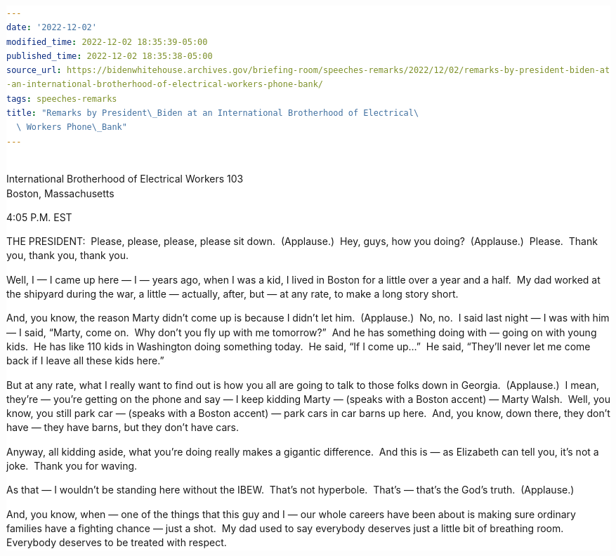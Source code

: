 ```yaml
---
date: '2022-12-02'
modified_time: 2022-12-02 18:35:39-05:00
published_time: 2022-12-02 18:35:38-05:00
source_url: https://bidenwhitehouse.archives.gov/briefing-room/speeches-remarks/2022/12/02/remarks-by-president-biden-at-an-international-brotherhood-of-electrical-workers-phone-bank/
tags: speeches-remarks
title: "Remarks by President\_Biden at an International Brotherhood of Electrical\
  \ Workers Phone\_Bank"
---
```

 
   
International Brotherhood of Electrical Workers 103  
Boston, Massachusetts

4:05 P.M. EST  
  
THE PRESIDENT:  Please, please, please, please sit down.  (Applause.) 
Hey, guys, how you doing?  (Applause.)  Please.  Thank you, thank you,
thank you.   
  
Well, I — I came up here — I — years ago, when I was a kid, I lived in
Boston for a little over a year and a half.  My dad worked at the
shipyard during the war, a little — actually, after, but — at any rate,
to make a long story short.   
  
And, you know, the reason Marty didn’t come up is because I didn’t let
him.  (Applause.)  No, no.  I said last night — I was with him — I said,
“Marty, come on.  Why don’t you fly up with me tomorrow?”  And he has
something doing with — going on with young kids.  He has like 110 kids
in Washington doing something today.  He said, “If I come up…”  He said,
“They’ll never let me come back if I leave all these kids here.”   
  
But at any rate, what I really want to find out is how you all are going
to talk to those folks down in Georgia.  (Applause.)  I mean, they’re —
you’re getting on the phone and say — I keep kidding Marty — (speaks
with a Boston accent) — Marty Walsh.  Well, you know, you still park car
— (speaks with a Boston accent) — park cars in car barns up here.  And,
you know, down there, they don’t have — they have barns, but they don’t
have cars.   
  
Anyway, all kidding aside, what you’re doing really makes a gigantic
difference.  And this is — as Elizabeth can tell you, it’s not a joke. 
Thank you for waving.   
  
As that — I wouldn’t be standing here without the IBEW.  That’s not
hyperbole.  That’s — that’s the God’s truth.  (Applause.)   
  
And, you know, when — one of the things that this guy and I — our whole
careers have been about is making sure ordinary families have a fighting
chance — just a shot.  My dad used to say everybody deserves just a
little bit of breathing room.  Everybody deserves to be treated with
respect.   
  